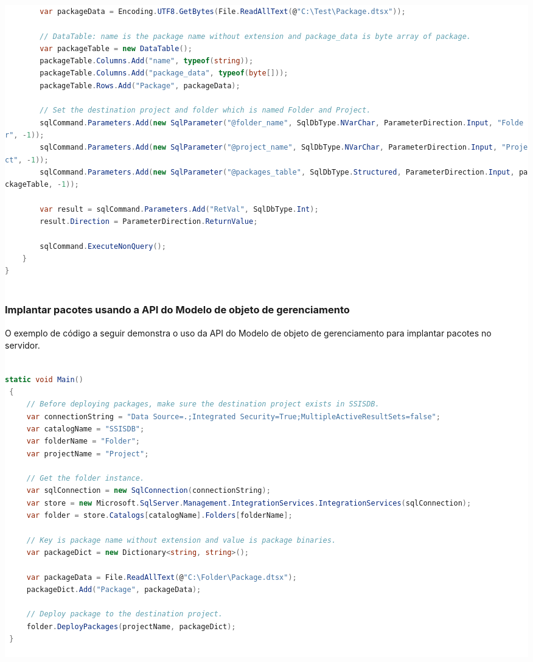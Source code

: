 ```cs
        var packageData = Encoding.UTF8.GetBytes(File.ReadAllText(@"C:\Test\Package.dtsx"));  
  
        // DataTable: name is the package name without extension and package_data is byte array of package.  
        var packageTable = new DataTable();  
        packageTable.Columns.Add("name", typeof(string));  
        packageTable.Columns.Add("package_data", typeof(byte[]));  
        packageTable.Rows.Add("Package", packageData);  
  
        // Set the destination project and folder which is named Folder and Project.  
        sqlCommand.Parameters.Add(new SqlParameter("@folder_name", SqlDbType.NVarChar, ParameterDirection.Input, "Folder", -1));  
        sqlCommand.Parameters.Add(new SqlParameter("@project_name", SqlDbType.NVarChar, ParameterDirection.Input, "Project", -1));  
        sqlCommand.Parameters.Add(new SqlParameter("@packages_table", SqlDbType.Structured, ParameterDirection.Input, packageTable, -1));  
  
        var result = sqlCommand.Parameters.Add("RetVal", SqlDbType.Int);  
        result.Direction = ParameterDirection.ReturnValue;  
  
        sqlCommand.ExecuteNonQuery();  
    }  
}  
  
```  
  
###  <a name="MOMApi"></a> Implantar pacotes usando a API do Modelo de objeto de gerenciamento  
 O exemplo de código a seguir demonstra o uso da API do Modelo de objeto de gerenciamento para implantar pacotes no servidor.  
  
```cs 
  
static void Main()  
 {  
     // Before deploying packages, make sure the destination project exists in SSISDB.  
     var connectionString = "Data Source=.;Integrated Security=True;MultipleActiveResultSets=false";  
     var catalogName = "SSISDB";  
     var folderName = "Folder";  
     var projectName = "Project";  
  
     // Get the folder instance.  
     var sqlConnection = new SqlConnection(connectionString);  
     var store = new Microsoft.SqlServer.Management.IntegrationServices.IntegrationServices(sqlConnection);  
     var folder = store.Catalogs[catalogName].Folders[folderName];  
  
     // Key is package name without extension and value is package binaries.  
     var packageDict = new Dictionary<string, string>();  
  
     var packageData = File.ReadAllText(@"C:\Folder\Package.dtsx");  
     packageDict.Add("Package", packageData);  
  
     // Deploy package to the destination project.  
     folder.DeployPackages(projectName, packageDict);  
 }  
  
```

